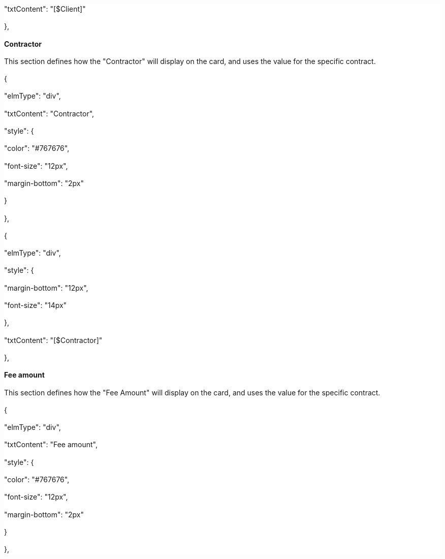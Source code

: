 "txtContent": "\[$Client\]"

},

**Contractor**

This section defines how the "Contractor" will display on the card, and
uses the value for the specific contract.

{

"elmType": "div",

"txtContent": "Contractor",

"style": {

"color": "#767676",

"font-size": "12px",

"margin-bottom": "2px"

}

},

{

"elmType": "div",

"style": {

"margin-bottom": "12px",

"font-size": "14px"

},

"txtContent": "\[$Contractor\]"

},

**Fee amount**

This section defines how the "Fee Amount" will display on the card, and
uses the value for the specific contract.

{

"elmType": "div",

"txtContent": "Fee amount",

"style": {

"color": "#767676",

"font-size": "12px",

"margin-bottom": "2px"

}

},
